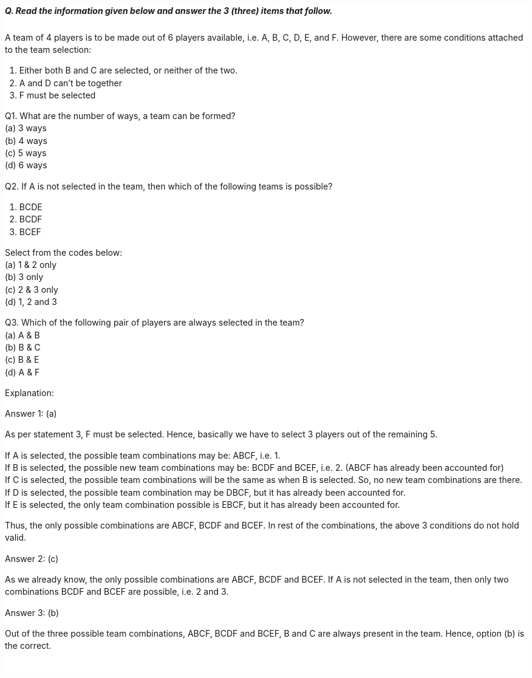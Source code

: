 ##### Q. Read the information given below and answer the 3 (three) items that follow.

A team of 4 players is to be made out of 6 players available, i.e. A, B, C, D, E, and F.  However, there are some conditions attached to the team selection:
1.	Either both B and C are selected, or neither of the two.
2.	A and D can’t be together
3.	F must be selected

Q1. What are the number of ways, a team can be formed? <br>
(a)	3 ways <br>
(b)	4 ways <br>
(c)	5 ways <br>
(d)	6 ways

Q2. If A is not selected in the team, then which of the following teams is possible? 
1.	BCDE
2.	BCDF
3.	BCEF

Select from the codes below: <br>
(a)	1 & 2 only <br>
(b)	3 only <br>
(c)	2 & 3 only <br>
(d)	1, 2 and 3

Q3. Which of the following pair of players are always selected in the team? <br>
(a)	A & B <br>
(b)	B & C <br>
(c)	B & E <br>
(d)	A & F

Explanation:<br>
<div class="Exp">

Answer 1: (a)

As per statement 3, F must be selected. Hence, basically we have to select 3 players out of the remaining 5.

If A is selected, the possible team combinations may be: ABCF, i.e. 1. <br>
If B is selected, the possible new team combinations may be: BCDF and BCEF, i.e. 2. (ABCF has already been accounted for) <br>
If C is selected, the possible team combinations will be the same as when B is selected. So, no new team combinations are there. <br>
If D is selected, the possible team combination may be DBCF, but it has already been accounted for. <br>
If E is selected, the only team combination possible is EBCF, but it has already been accounted for. <br>

Thus, the only possible combinations are ABCF, BCDF and BCEF. In rest of the combinations, the above 3 conditions do not hold valid.

Answer 2: (c)

As we already know, the only possible combinations are ABCF, BCDF and BCEF. If A is not selected in the team, then only two combinations BCDF and BCEF are possible, i.e. 2 and 3.

Answer 3: (b)

Out of the three possible team combinations, ABCF, BCDF and BCEF, B and C are always present in the team. Hence, option (b) is the correct.
</div> <br>